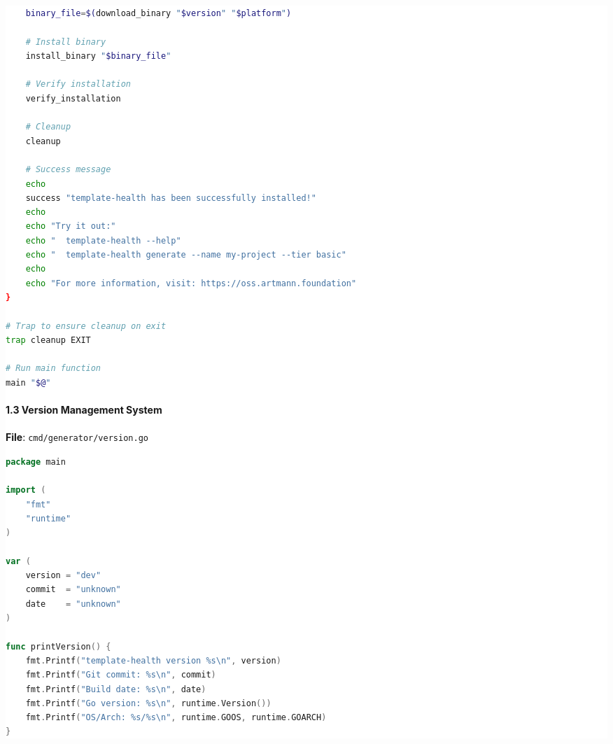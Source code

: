 ```bash
    binary_file=$(download_binary "$version" "$platform")
    
    # Install binary
    install_binary "$binary_file"
    
    # Verify installation
    verify_installation
    
    # Cleanup
    cleanup
    
    # Success message
    echo
    success "template-health has been successfully installed!"
    echo
    echo "Try it out:"
    echo "  template-health --help"
    echo "  template-health generate --name my-project --tier basic"
    echo
    echo "For more information, visit: https://oss.artmann.foundation"
}

# Trap to ensure cleanup on exit
trap cleanup EXIT

# Run main function
main "$@"
```

#### 1.3 Version Management System
**File**: `cmd/generator/version.go`
```go
package main

import (
    "fmt"
    "runtime"
)

var (
    version = "dev"
    commit  = "unknown"
    date    = "unknown"
)

func printVersion() {
    fmt.Printf("template-health version %s\n", version)
    fmt.Printf("Git commit: %s\n", commit)
    fmt.Printf("Build date: %s\n", date)
    fmt.Printf("Go version: %s\n", runtime.Version())
    fmt.Printf("OS/Arch: %s/%s\n", runtime.GOOS, runtime.GOARCH)
}
```
